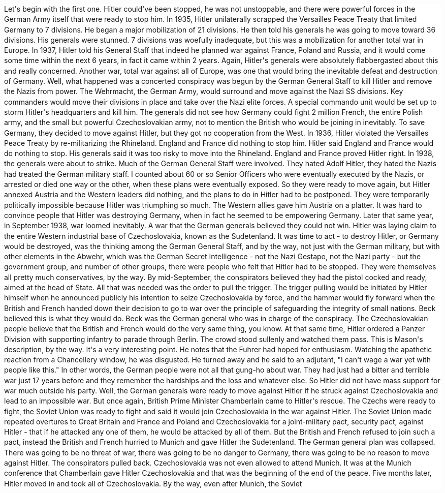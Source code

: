 Let's begin with the first one. Hitler could've been stopped, he was not unstoppable, and there were powerful forces in the German Army itself that were ready to stop him. In 1935, Hitler unilaterally scrapped the Versailles Peace Treaty that limited Germany to 7 divisions. He began a major mobilization of 21 divisions. He then told his generals he was going to move toward 36 divisions. His generals were stunned. 7 divisions was woefully inadequate, but this was a mobilization for another total war in Europe. In 1937, Hitler told his General Staff that indeed he planned war against France, Poland and Russia, and it would come some time within the next 6 years, in fact it came within 2 years. Again, Hitler's generals were absolutely flabbergasted about this and really concerned. Another war, total war against all of Europe, was one that would bring the inevitable defeat and destruction of Germany. Well, what happened was a concerted conspiracy was begun by the German General Staff to kill Hitler and remove the Nazis from power. The Wehrmacht, the German Army, would surround and move against the Nazi SS divisions. Key commanders would move their divisions in place and take over the Nazi elite forces. A special commando unit would be set up to storm Hitler's headquarters and kill him. The generals did not see how Germany could fight 2 million French, the entire Polish army, and the small but powerful Czechoslovakian army, not to mention the British who would be joining in inevitably. To save Germany, they decided to move against Hitler, but they got no cooperation from the West. In 1936, Hitler violated the Versailles Peace Treaty by re-militarizing the Rhineland. England and France did nothing to stop him. Hitler said England and France would do nothing to stop. His generals said it was too risky to move into the Rhineland. England and France proved Hitler right. In 1938, the generals were about to strike. Much of the German General Staff were involved. They hated Adolf Hitler, they hated the Nazis had treated the German military staff. I counted about 60 or so Senior Officers who were eventually executed by the Nazis, or arrested or died one way or the other, when these plans were eventually exposed. So they were ready to move again, but Hitler annexed Austria and the Western leaders did nothing, and the plans to do in Hitler had to be postponed. They were temporarily politically impossible because Hitler was triumphing so much. The Western allies gave him Austria on a platter. It was hard to convince people that Hitler was destroying Germany, when in fact he seemed to be empowering Germany. Later that same year, in September 1938, war loomed inevitably. A war that the German generals believed they could not win. Hitler was laying claim to the entire Western industrial base of Czechoslovakia, known as the Sudetenland. It was time to act - to destroy Hitler, or Germany would be destroyed, was the thinking among the German General Staff, and by the way, not just with the German military, but with other elements in the Abwehr, which was the German Secret Intelligence - not the Nazi Gestapo, not the Nazi party - but the government group, and number of other groups, there were people who felt that Hitler had to be stopped. They were themselves all pretty much conservatives, by the way. By mid-September, the conspirators believed they had the pistol cocked and ready, aimed at the head of State. All that was needed was the order to pull the trigger. The trigger pulling would be initiated by Hitler himself when he announced publicly his intention to seize Czechoslovakia by force, and the hammer would fly forward when the British and French handed down their decision to go to war over the principle of safeguarding the integrity of small nations. Beck believed this is what they would do. Beck was the German general who was in charge of the conspiracy. The Czechoslovakian people believe that the British and French would do the very same thing, you know. At that same time, Hitler ordered a Panzer Division with supporting infantry to parade through Berlin. The crowd stood sullenly and watched them pass. This is Mason's description, by the way. It's a very interesting point. He notes that the Fuhrer had hoped for enthusiasm. Watching the apathetic reaction from a Chancellery window, he was disgusted. He turned away and he said to an adjutant, "I can't wage a war yet with people like this." In other words, the German people were not all that gung-ho about war. They had just had a bitter and terrible war just 17 years before and they remember the hardships and the loss and whatever else. So Hitler did not have mass support for war much outside his party. Well, the German generals were ready to move against Hitler if he struck against Czechoslovakia and lead to an impossible war. But once again, British Prime Minister Chamberlain came to Hitler's rescue. The Czechs were ready to fight, the Soviet Union was ready to fight and said it would join Czechoslovakia in the war against Hitler. The Soviet Union made repeated overtures to Great Britain and France and Poland and Czechoslovakia for a joint-military pact, security pact, against Hitler - that if he attacked any one of them, he would be attacked by all of them. But the British and French refused to join such a pact, instead the British and French hurried to Munich and gave Hitler the Sudetenland. The German general plan was collapsed. There was going to be no threat of war, there was going to be no danger to Germany, there was going to be no reason to move against Hitler. The conspirators pulled back. Czechoslovakia was not even allowed to attend Munich. It was at the Munich conference that Chamberlain gave Hitler Czechoslovakia and that was the beginning of the end of the peace. Five months later, Hitler moved in and took all of Czechoslovakia. By the way, even after Munich, the Soviet